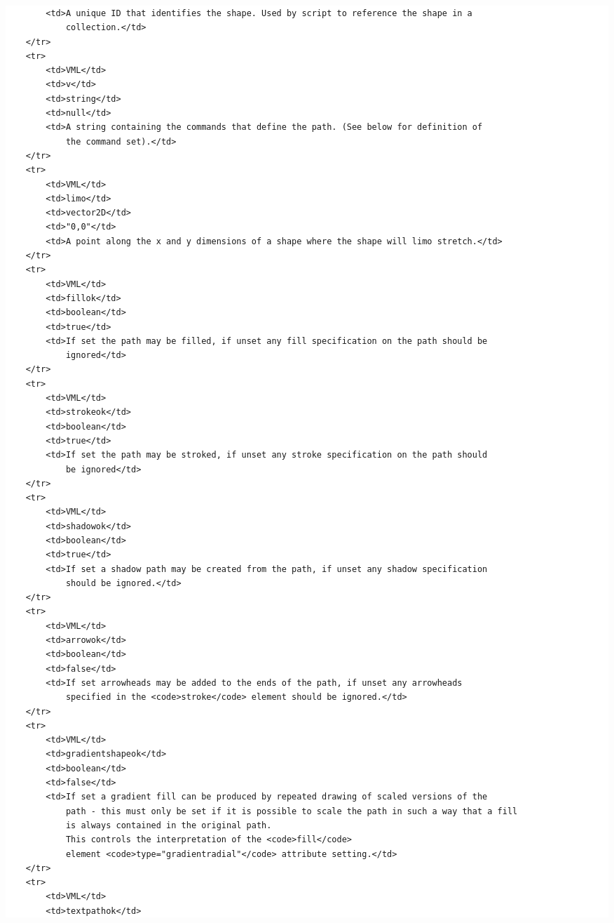             <td>A unique ID that identifies the shape. Used by script to reference the shape in a
                collection.</td>
        </tr>
        <tr>
            <td>VML</td>
            <td>v</td>
            <td>string</td>
            <td>null</td>
            <td>A string containing the commands that define the path. (See below for definition of
                the command set).</td>
        </tr>
        <tr>
            <td>VML</td>
            <td>limo</td>
            <td>vector2D</td>
            <td>"0,0"</td>
            <td>A point along the x and y dimensions of a shape where the shape will limo stretch.</td>
        </tr>
        <tr>
            <td>VML</td>
            <td>fillok</td>
            <td>boolean</td>
            <td>true</td>
            <td>If set the path may be filled, if unset any fill specification on the path should be
                ignored</td>
        </tr>
        <tr>
            <td>VML</td>
            <td>strokeok</td>
            <td>boolean</td>
            <td>true</td>
            <td>If set the path may be stroked, if unset any stroke specification on the path should
                be ignored</td>
        </tr>
        <tr>
            <td>VML</td>
            <td>shadowok</td>
            <td>boolean</td>
            <td>true</td>
            <td>If set a shadow path may be created from the path, if unset any shadow specification
                should be ignored.</td>
        </tr>
        <tr>
            <td>VML</td>
            <td>arrowok</td>
            <td>boolean</td>
            <td>false</td>
            <td>If set arrowheads may be added to the ends of the path, if unset any arrowheads
                specified in the <code>stroke</code> element should be ignored.</td>
        </tr>
        <tr>
            <td>VML</td>
            <td>gradientshapeok</td>
            <td>boolean</td>
            <td>false</td>
            <td>If set a gradient fill can be produced by repeated drawing of scaled versions of the
                path - this must only be set if it is possible to scale the path in such a way that a fill
                is always contained in the original path.
                This controls the interpretation of the <code>fill</code>
                element <code>type="gradientradial"</code> attribute setting.</td>
        </tr>
        <tr>
            <td>VML</td>
            <td>textpathok</td>